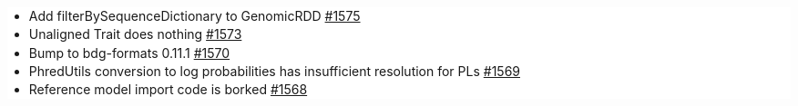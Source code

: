  - Add filterBySequenceDictionary to GenomicRDD [\#1575](https://github.com/bigdatagenomics/adam/issues/1575)
 - Unaligned Trait does nothing [\#1573](https://github.com/bigdatagenomics/adam/issues/1573)
 - Bump to bdg-formats 0.11.1 [\#1570](https://github.com/bigdatagenomics/adam/issues/1570)
 - PhredUtils conversion to log probabilities has insufficient resolution for PLs [\#1569](https://github.com/bigdatagenomics/adam/issues/1569)
 - Reference model import code is borked [\#1568](https://github.com/bigdatagenomics/adam/issues/1568)
